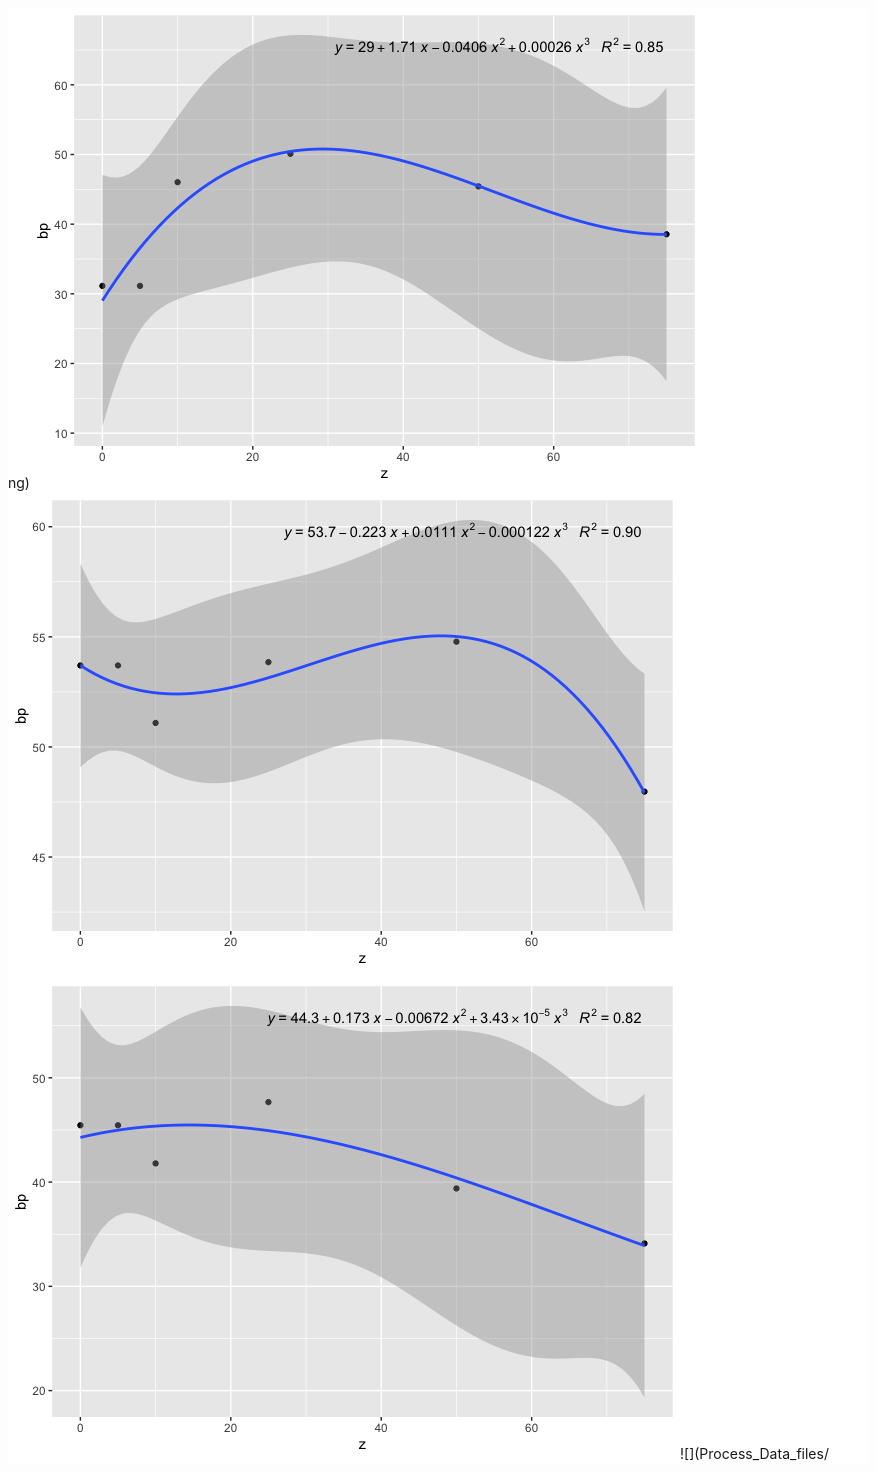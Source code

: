 ng)![](Process_Data_files/figure-gfm/unnamed-chunk-10-15.png)![](Process_Data_files/figure-gfm/unnamed-chunk-10-16.png)![](Process_Data_files/figure-gfm/unnamed-chunk-10-17.png)![](Process_Data_files/